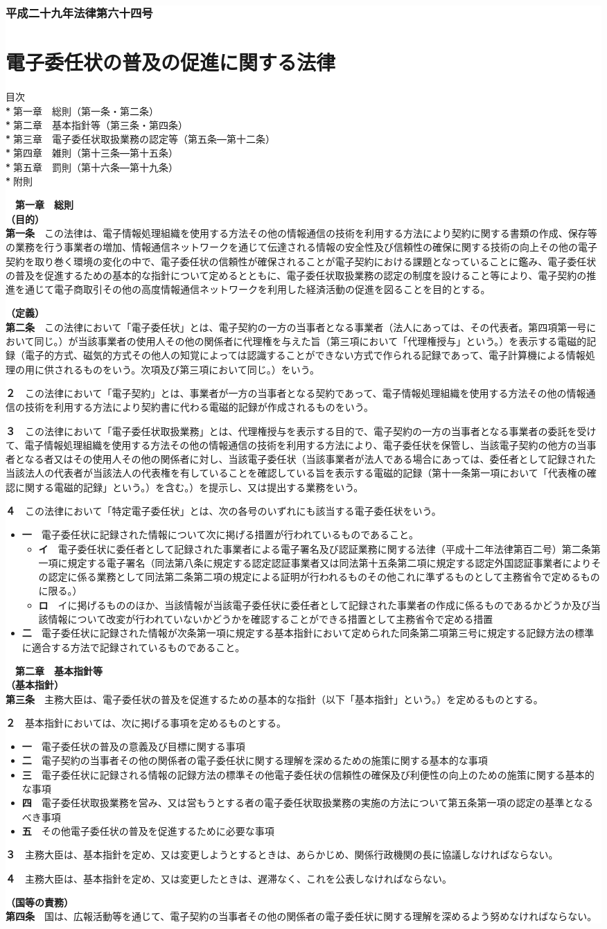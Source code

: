 ### 平成二十九年法律第六十四号  
# 電子委任状の普及の促進に関する法律  
  
目次  
	* 第一章　総則（第一条・第二条）  
	* 第二章　基本指針等（第三条・第四条）  
	* 第三章　電子委任状取扱業務の認定等（第五条―第十二条）  
	* 第四章　雑則（第十三条―第十五条）  
	* 第五章　罰則（第十六条―第十九条）  
	* 附則  
  
&emsp;**第一章　総則**  
**（目的）**  
**第一条**　この法律は、電子情報処理組織を使用する方法その他の情報通信の技術を利用する方法により契約に関する書類の作成、保存等の業務を行う事業者の増加、情報通信ネットワークを通じて伝達される情報の安全性及び信頼性の確保に関する技術の向上その他の電子契約を取り巻く環境の変化の中で、電子委任状の信頼性が確保されることが電子契約における課題となっていることに鑑み、電子委任状の普及を促進するための基本的な指針について定めるとともに、電子委任状取扱業務の認定の制度を設けること等により、電子契約の推進を通じて電子商取引その他の高度情報通信ネットワークを利用した経済活動の促進を図ることを目的とする。  
  
**（定義）**  
**第二条**　この法律において「電子委任状」とは、電子契約の一方の当事者となる事業者（法人にあっては、その代表者。第四項第一号において同じ。）が当該事業者の使用人その他の関係者に代理権を与えた旨（第三項において「代理権授与」という。）を表示する電磁的記録（電子的方式、磁気的方式その他人の知覚によっては認識することができない方式で作られる記録であって、電子計算機による情報処理の用に供されるものをいう。次項及び第三項において同じ。）をいう。  
  
**２**　この法律において「電子契約」とは、事業者が一方の当事者となる契約であって、電子情報処理組織を使用する方法その他の情報通信の技術を利用する方法により契約書に代わる電磁的記録が作成されるものをいう。  
  
**３**　この法律において「電子委任状取扱業務」とは、代理権授与を表示する目的で、電子契約の一方の当事者となる事業者の委託を受けて、電子情報処理組織を使用する方法その他の情報通信の技術を利用する方法により、電子委任状を保管し、当該電子契約の他方の当事者となる者又はその使用人その他の関係者に対し、当該電子委任状（当該事業者が法人である場合にあっては、委任者として記録された当該法人の代表者が当該法人の代表権を有していることを確認している旨を表示する電磁的記録（第十一条第一項において「代表権の確認に関する電磁的記録」という。）を含む。）を提示し、又は提出する業務をいう。  
  
**４**　この法律において「特定電子委任状」とは、次の各号のいずれにも該当する電子委任状をいう。  
* **一**　電子委任状に記録された情報について次に掲げる措置が行われているものであること。  
	* **イ**　電子委任状に委任者として記録された事業者による電子署名及び認証業務に関する法律（平成十二年法律第百二号）第二条第一項に規定する電子署名（同法第八条に規定する認定認証事業者又は同法第十五条第二項に規定する認定外国認証事業者によりその認定に係る業務として同法第二条第二項の規定による証明が行われるものその他これに準ずるものとして主務省令で定めるものに限る。）  
	* **ロ**　イに掲げるもののほか、当該情報が当該電子委任状に委任者として記録された事業者の作成に係るものであるかどうか及び当該情報について改変が行われていないかどうかを確認することができる措置として主務省令で定める措置  
* **二**　電子委任状に記録された情報が次条第一項に規定する基本指針において定められた同条第二項第三号に規定する記録方法の標準に適合する方法で記録されているものであること。  
  
&emsp;**第二章　基本指針等**  
**（基本指針）**  
**第三条**　主務大臣は、電子委任状の普及を促進するための基本的な指針（以下「基本指針」という。）を定めるものとする。  
  
**２**　基本指針においては、次に掲げる事項を定めるものとする。  
* **一**　電子委任状の普及の意義及び目標に関する事項  
* **二**　電子契約の当事者その他の関係者の電子委任状に関する理解を深めるための施策に関する基本的な事項  
* **三**　電子委任状に記録される情報の記録方法の標準その他電子委任状の信頼性の確保及び利便性の向上のための施策に関する基本的な事項  
* **四**　電子委任状取扱業務を営み、又は営もうとする者の電子委任状取扱業務の実施の方法について第五条第一項の認定の基準となるべき事項  
* **五**　その他電子委任状の普及を促進するために必要な事項  
  
**３**　主務大臣は、基本指針を定め、又は変更しようとするときは、あらかじめ、関係行政機関の長に協議しなければならない。  
  
**４**　主務大臣は、基本指針を定め、又は変更したときは、遅滞なく、これを公表しなければならない。  
  
**（国等の責務）**  
**第四条**　国は、広報活動等を通じて、電子契約の当事者その他の関係者の電子委任状に関する理解を深めるよう努めなければならない。  
  